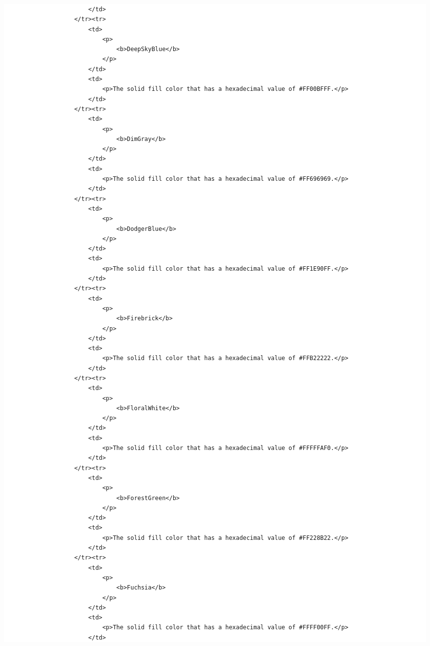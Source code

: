 							</td>
						</tr><tr>
							<td>
								<p>
									<b>DeepSkyBlue</b>
								</p>
							</td>
							<td>
								<p>The solid fill color that has a hexadecimal value of #FF00BFFF.</p>
							</td>
						</tr><tr>
							<td>
								<p>
									<b>DimGray</b>
								</p>
							</td>
							<td>
								<p>The solid fill color that has a hexadecimal value of #FF696969.</p>
							</td>
						</tr><tr>
							<td>
								<p>
									<b>DodgerBlue</b>
								</p>
							</td>
							<td>
								<p>The solid fill color that has a hexadecimal value of #FF1E90FF.</p>
							</td>
						</tr><tr>
							<td>
								<p>
									<b>Firebrick</b>
								</p>
							</td>
							<td>
								<p>The solid fill color that has a hexadecimal value of #FFB22222.</p>
							</td>
						</tr><tr>
							<td>
								<p>
									<b>FloralWhite</b>
								</p>
							</td>
							<td>
								<p>The solid fill color that has a hexadecimal value of #FFFFFAF0.</p>
							</td>
						</tr><tr>
							<td>
								<p>
									<b>ForestGreen</b>
								</p>
							</td>
							<td>
								<p>The solid fill color that has a hexadecimal value of #FF228B22.</p>
							</td>
						</tr><tr>
							<td>
								<p>
									<b>Fuchsia</b>
								</p>
							</td>
							<td>
								<p>The solid fill color that has a hexadecimal value of #FFFF00FF.</p>
							</td>